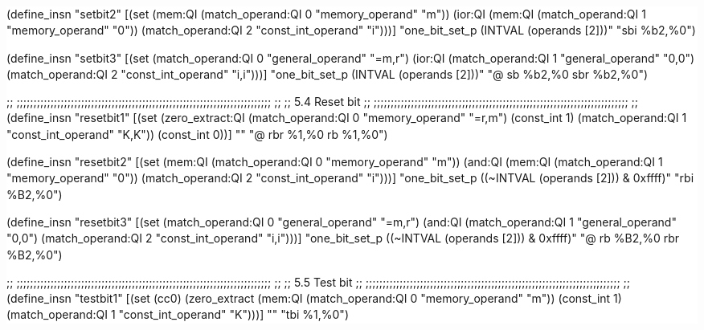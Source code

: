 (define_insn "setbit2"
  [(set (mem:QI  (match_operand:QI 0 "memory_operand" "m"))
        (ior:QI  (mem:QI (match_operand:QI 1 "memory_operand" "0"))
                 (match_operand:QI 2 "const_int_operand" "i")))]
  "one_bit_set_p (INTVAL (operands [2]))"
  "sbi    %b2,%0")

(define_insn "setbit3"
  [(set (match_operand:QI 0 "general_operand" "=m,r")
        (ior:QI  (match_operand:QI 1 "general_operand" "0,0")
                 (match_operand:QI 2 "const_int_operand" "i,i")))]
  "one_bit_set_p (INTVAL (operands [2]))"
  "@
    sb     %b2,%0
    sbr    %b2,%0")


;;
;;;;;;;;;;;;;;;;;;;;;;;;;;;;;;;;;;;;;;;;;;;;;;;;;;;;;;;;;;;;;;;;;;;;;;;;;;;
;;
;; 5.4 Reset bit
;;
;;;;;;;;;;;;;;;;;;;;;;;;;;;;;;;;;;;;;;;;;;;;;;;;;;;;;;;;;;;;;;;;;;;;;;;;;;;
;;
(define_insn "resetbit1"
  [(set (zero_extract:QI (match_operand:QI 0 "memory_operand" "=r,m")
                         (const_int 1)
                         (match_operand:QI 1 "const_int_operand" "K,K"))
        (const_int 0))]
  ""
  "@
    rbr    %1,%0
    rb     %1,%0")

(define_insn "resetbit2"
  [(set (mem:QI  (match_operand:QI 0 "memory_operand" "m"))
        (and:QI  (mem:QI (match_operand:QI 1 "memory_operand" "0"))
                 (match_operand:QI 2 "const_int_operand" "i")))]
  "one_bit_set_p ((~INTVAL (operands [2])) & 0xffff)"
  "rbi    %B2,%0")

(define_insn "resetbit3"
  [(set (match_operand:QI 0 "general_operand" "=m,r")
        (and:QI  (match_operand:QI 1 "general_operand" "0,0")
                 (match_operand:QI 2 "const_int_operand" "i,i")))]
  "one_bit_set_p ((~INTVAL (operands [2])) & 0xffff)"
  "@
    rb     %B2,%0
    rbr    %B2,%0")


;;
;;;;;;;;;;;;;;;;;;;;;;;;;;;;;;;;;;;;;;;;;;;;;;;;;;;;;;;;;;;;;;;;;;;;;;;;;;;
;;
;; 5.5 Test bit
;;
;;;;;;;;;;;;;;;;;;;;;;;;;;;;;;;;;;;;;;;;;;;;;;;;;;;;;;;;;;;;;;;;;;;;;;;;;;;
;;
(define_insn "testbit1"
  [(set (cc0) 
        (zero_extract (mem:QI (match_operand:QI 0 "memory_operand" "m"))
                      (const_int 1)
                      (match_operand:QI 1 "const_int_operand" "K")))]
  ""
  "tbi    %1,%0")
